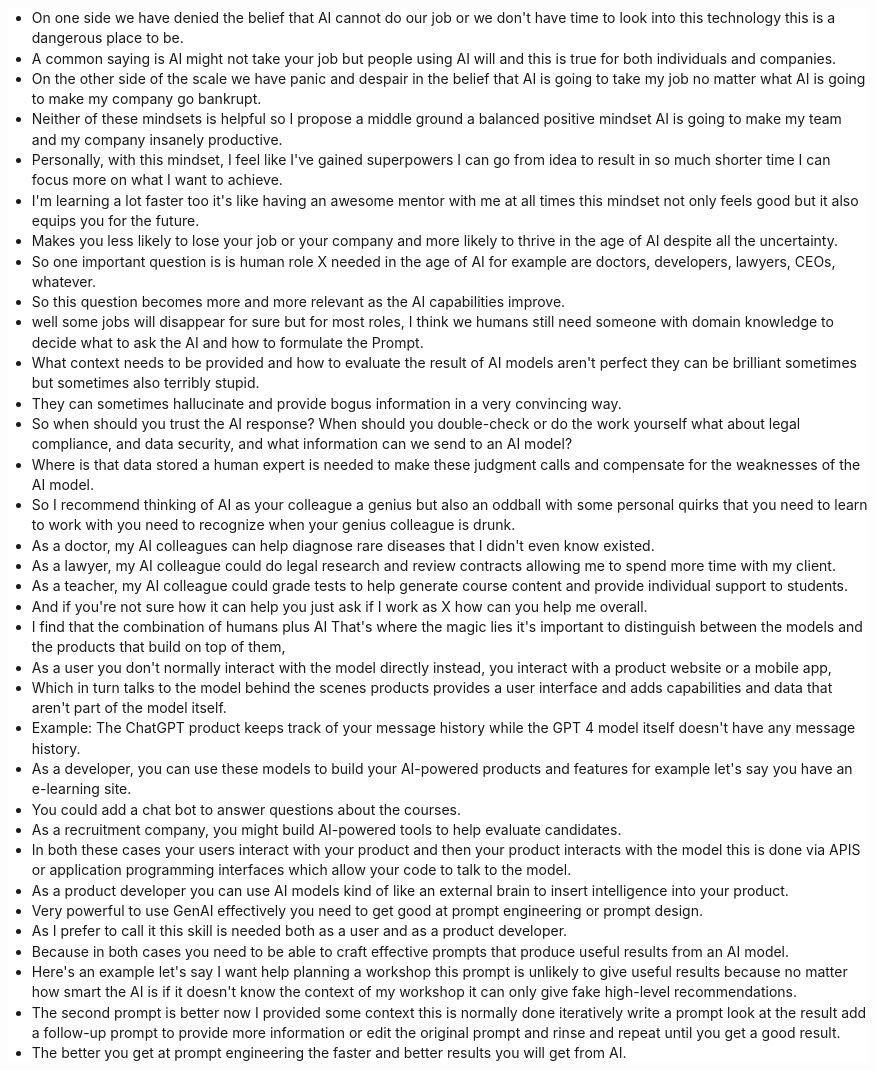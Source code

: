 - On one side we have denied the belief that AI cannot do our job or we don't have time to look into this technology this is a dangerous place to be.
- A common saying is AI might not take your job but people using AI will and this is true for both individuals and companies.
- On the other side of the scale we have panic and despair in the belief that AI is going to take my job no matter what AI is going to make my company go bankrupt.
- Neither of these mindsets is helpful so I propose a middle ground a balanced positive mindset AI is going to make my team and my company insanely productive.
- Personally, with this mindset, I feel like I've gained superpowers I can go from idea to result in so much shorter time I can focus more on what I want to achieve.
- I'm learning a lot faster too it's like having an awesome mentor with me at all times this mindset not only feels good but it also equips you for the future.
- Makes you less likely to lose your job or your company and more likely to thrive in the age of AI despite all the uncertainty.
- So one important question is is human role X needed in the age of AI for example are doctors, developers, lawyers, CEOs, whatever.
- So this question becomes more and more relevant as the AI capabilities improve.
- well some jobs will disappear for sure but for most roles, I think we humans still need someone with domain knowledge to decide what to ask the AI and how to formulate the Prompt.
- What context needs to be provided and how to evaluate the result of AI models aren't perfect they can be brilliant sometimes but sometimes also terribly stupid.
- They can sometimes hallucinate and provide bogus information in a very convincing way.
- So when should you trust the AI response? When should you double-check or do the work yourself what about legal compliance, and data security, and what information can we send to an AI model?
- Where is that data stored a human expert is needed to make these judgment calls and compensate for the weaknesses of the AI model.
- So I recommend thinking of AI as your colleague a genius but also an oddball with some personal quirks that you need to learn to work with you need to recognize when your genius colleague is drunk.
- As a doctor, my AI colleagues can help diagnose rare diseases that I didn't even know existed.
- As a lawyer, my AI colleague could do legal research and review contracts allowing me to spend more time with my client.
- As a teacher, my AI colleague could grade tests to help generate course content and provide individual support to students.
- And if you're not sure how it can help you just ask if I work as X how can you help me overall.
- I find that the combination of humans plus AI That's where the magic lies it's important to distinguish between the models and the products that build on top of them,
- As a user you don't normally interact with the model directly instead, you interact with a product website or a mobile app,
- Which in turn talks to the model behind the scenes products provides a user interface and adds capabilities and data that aren't part of the model itself.
- Example: The ChatGPT product keeps track of your message history while the GPT 4 model itself doesn't have any message history.
- As a developer, you can use these models to build your AI-powered products and features for example let's say you have an e-learning site.
- You could add a chat bot to answer questions about the courses.
- As a recruitment company, you might build AI-powered tools to help evaluate candidates.
- In both these cases your users interact with your product and then your product interacts with the model this is done via APIS or application programming interfaces which allow your code to talk to the model.
- As a product developer you can use AI models kind of like an external brain to insert intelligence into your product.
- Very powerful to use GenAI effectively you need to get good at prompt engineering or prompt design.
- As I prefer to call it this skill is needed both as a user and as a product developer.
- Because in both cases you need to be able to craft effective prompts that produce useful results from an AI model.
- Here's an example let's say I want help planning a workshop this prompt is unlikely to give useful results because no matter how smart the AI is if it doesn't know the context of my workshop it can only give fake high-level recommendations.
- The second prompt is better now I provided some context this is normally done iteratively write a prompt look at the result add a follow-up prompt to provide more information or edit the original prompt and rinse and repeat until you get a good result.
- The better you get at prompt engineering the faster and better results you will get from AI.